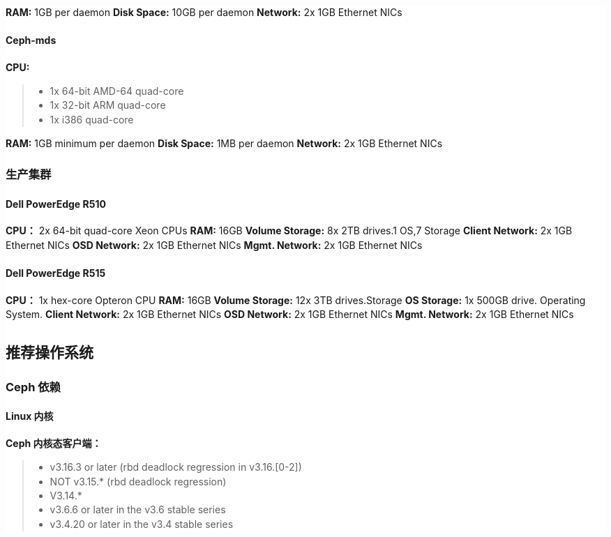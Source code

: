 **RAM:**
1GB per daemon
**Disk Space:**
10GB per daemon
**Network:**
2x 1GB Ethernet NICs

#### Ceph-mds
**CPU:**
>* 1x 64-bit AMD-64 quad-core
>* 1x 32-bit ARM quad-core
>* 1x i386 quad-core

**RAM:**
1GB minimum per daemon
**Disk Space:**
1MB per daemon
**Network:**
2x 1GB Ethernet NICs
### 生产集群
#### Dell PowerEdge R510
**CPU：**
2x 64-bit quad-core Xeon CPUs
**RAM:**
16GB
**Volume Storage:**
8x 2TB drives.1 OS,7 Storage
**Client Network:**
2x 1GB Ethernet NICs
**OSD Network:**
2x 1GB Ethernet NICs
**Mgmt. Network:**
2x 1GB Ethernet NICs
#### Dell PowerEdge R515
**CPU：**
1x hex-core Opteron CPU
**RAM:**
16GB
**Volume Storage:**
12x 3TB drives.Storage
**OS Storage:**
1x 500GB drive. Operating System.
**Client Network:**
2x 1GB Ethernet NICs
**OSD Network:**
2x 1GB Ethernet NICs
**Mgmt. Network:**
2x 1GB Ethernet NICs
## 推荐操作系统
### Ceph 依赖
#### Linux 内核
**Ceph 内核态客户端：**
>* v3.16.3 or later (rbd deadlock regression in v3.16.[0-2])
>* NOT v3.15.* (rbd deadlock regression)
>* V3.14.*
>* v3.6.6 or later in the v3.6 stable series
>* v3.4.20 or later in the v3.4 stable series
